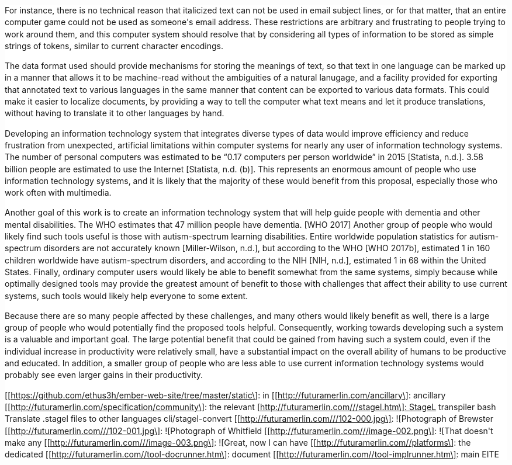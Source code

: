 For instance, there is no technical reason that italicized text can not
be used in email subject lines, or for that matter, that an entire
computer game could not be used as someone's email address. These
restrictions are arbitrary and frustrating to people trying to work
around them, and this computer system should resolve that by considering
all types of information to be stored as simple strings of tokens,
similar to current character encodings.

The data format used should provide mechanisms for storing the meanings
of text, so that text in one language can be marked up in a manner that
allows it to be machine-read without the ambiguities of a natural
lanugage, and a facility provided for exporting that annotated text to
various languages in the same manner that content can be exported to
various data formats. This could make it easier to localize documents,
by providing a way to tell the computer what text means and let it
produce translations, without having to translate it to other languages
by hand.

Developing an information technology system that integrates diverse
types of data would improve efficiency and reduce frustration from
unexpected, artificial limitations within computer systems for nearly
any user of information technology systems. The number of personal
computers was estimated to be “0.17 computers per person worldwide” in
2015 \[Statista, n.d.\]. 3.58 billion people are estimated to use the
Internet \[Statista, n.d. (b)\]. This represents an enormous amount of
people who use information technology systems, and it is likely that the
majority of these would benefit from this proposal, especially those who
work often with multimedia.

Another goal of this work is to create an information technology system
that will help guide people with dementia and other mental disabilities.
The WHO estimates that 47 million people have dementia. \[WHO 2017\]
Another group of people who would likely find such tools useful is those
with autism-spectrum learning disabilities. Entire worldwide population
statistics for autism-spectrum disorders are not accurately known
\[Miller-Wilson, n.d.\], but according to the WHO \[WHO 2017b\],
estimated 1 in 160 children worldwide have autism-spectrum disorders,
and according to the NIH \[NIH, n.d.\], estimated 1 in 68 within the
United States. Finally, ordinary computer users would likely be able to
benefit somewhat from the same systems, simply because while optimally
designed tools may provide the greatest amount of benefit to those with
challenges that affect their ability to use current systems, such tools
would likely help everyone to some extent.

Because there are so many people affected by these challenges, and many
others would likely benefit as well, there is a large group of people
who would potentially find the proposed tools helpful. Consequently,
working towards developing such a system is a valuable and important
goal. The large potential benefit that could be gained from having such
a system could, even if the individual increase in productivity were
relatively small, have a substantial impact on the overall ability of
humans to be productive and educated. In addition, a smaller group of
people who are less able to use current information technology systems
would probably see even larger gains in their productivity.


[\[https://github.com/ethus3h/ember-web-site/tree/master/static\]: in
[\[http://futuramerlin.com/ancillary\]: ancillary
[\[http://futuramerlin.com/specification/community\]: the relevant
  [\[http://futuramerlin.com///stagel.htm\]: StageL](http://futuramerlin.com///stagel.htm) transpiler                                                                                                                                                                    bash                                                                                                                                                     Translate .stagel files to other languages                                                                                                                                                                                                                                                                                                                                                                                                                                                                                                                                                                                                                                                                                                                                                                                                      cli/stagel-convert
[\[http://futuramerlin.com///102-000.jpg\]: ![Photograph of Brewster
[\[http://futuramerlin.com///102-001.jpg\]: ![Photograph of Whitfield
[\[http://futuramerlin.com///image-002.png\]: ![That doesn't make any
[\[http://futuramerlin.com///image-003.png\]: ![Great, now I can have
[\[http://futuramerlin.com//platforms\]: the dedicated
[\[http://futuramerlin.com//tool-docrunner.htm\]: document
[\[http://futuramerlin.com//tool-implrunner.htm\]: main EITE